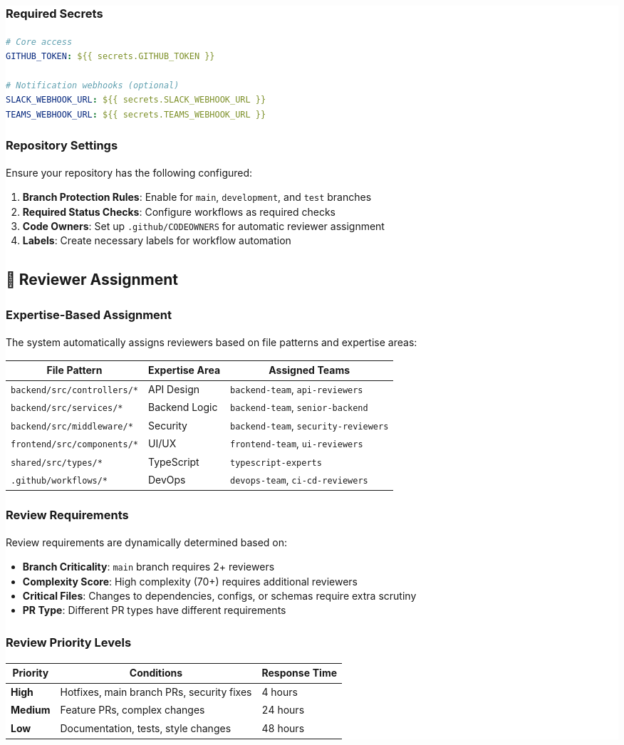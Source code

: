 ### Required Secrets

```yaml
# Core access
GITHUB_TOKEN: ${{ secrets.GITHUB_TOKEN }}

# Notification webhooks (optional)
SLACK_WEBHOOK_URL: ${{ secrets.SLACK_WEBHOOK_URL }}
TEAMS_WEBHOOK_URL: ${{ secrets.TEAMS_WEBHOOK_URL }}
```

### Repository Settings

Ensure your repository has the following configured:

1. **Branch Protection Rules**: Enable for `main`, `development`, and `test` branches
2. **Required Status Checks**: Configure workflows as required checks
3. **Code Owners**: Set up `.github/CODEOWNERS` for automatic reviewer assignment
4. **Labels**: Create necessary labels for workflow automation

## 👥 Reviewer Assignment

### Expertise-Based Assignment

The system automatically assigns reviewers based on file patterns and expertise areas:

| File Pattern | Expertise Area | Assigned Teams |
|--------------|----------------|----------------|
| `backend/src/controllers/*` | API Design | `backend-team`, `api-reviewers` |
| `backend/src/services/*` | Backend Logic | `backend-team`, `senior-backend` |
| `backend/src/middleware/*` | Security | `backend-team`, `security-reviewers` |
| `frontend/src/components/*` | UI/UX | `frontend-team`, `ui-reviewers` |
| `shared/src/types/*` | TypeScript | `typescript-experts` |
| `.github/workflows/*` | DevOps | `devops-team`, `ci-cd-reviewers` |

### Review Requirements

Review requirements are dynamically determined based on:

- **Branch Criticality**: `main` branch requires 2+ reviewers
- **Complexity Score**: High complexity (70+) requires additional reviewers
- **Critical Files**: Changes to dependencies, configs, or schemas require extra scrutiny
- **PR Type**: Different PR types have different requirements

### Review Priority Levels

| Priority | Conditions | Response Time |
|----------|------------|---------------|
| **High** | Hotfixes, main branch PRs, security fixes | 4 hours |
| **Medium** | Feature PRs, complex changes | 24 hours |
| **Low** | Documentation, tests, style changes | 48 hours |
